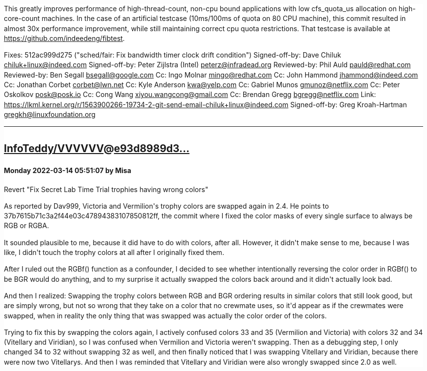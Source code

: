 This greatly improves performance of high-thread-count, non-cpu bound
applications with low cfs_quota_us allocation on high-core-count
machines. In the case of an artificial testcase (10ms/100ms of quota on
80 CPU machine), this commit resulted in almost 30x performance
improvement, while still maintaining correct cpu quota restrictions.
That testcase is available at https://github.com/indeedeng/fibtest.

Fixes: 512ac999d275 ("sched/fair: Fix bandwidth timer clock drift condition")
Signed-off-by: Dave Chiluk <chiluk+linux@indeed.com>
Signed-off-by: Peter Zijlstra (Intel) <peterz@infradead.org>
Reviewed-by: Phil Auld <pauld@redhat.com>
Reviewed-by: Ben Segall <bsegall@google.com>
Cc: Ingo Molnar <mingo@redhat.com>
Cc: John Hammond <jhammond@indeed.com>
Cc: Jonathan Corbet <corbet@lwn.net>
Cc: Kyle Anderson <kwa@yelp.com>
Cc: Gabriel Munos <gmunoz@netflix.com>
Cc: Peter Oskolkov <posk@posk.io>
Cc: Cong Wang <xiyou.wangcong@gmail.com>
Cc: Brendan Gregg <bgregg@netflix.com>
Link: https://lkml.kernel.org/r/1563900266-19734-2-git-send-email-chiluk+linux@indeed.com
Signed-off-by: Greg Kroah-Hartman <gregkh@linuxfoundation.org>

---
## [InfoTeddy/VVVVVV](https://github.com/InfoTeddy/VVVVVV)@[e93d8989d3...](https://github.com/InfoTeddy/VVVVVV/commit/e93d8989d3e82e5afc52e09fd7aeae3d41644e64)
#### Monday 2022-03-14 05:51:07 by Misa

Revert "Fix Secret Lab Time Trial trophies having wrong colors"

As reported by Dav999, Victoria and Vermilion's trophy colors are
swapped again in 2.4. He points to
37b7615b71c3a2f44e03c47894383107850812ff, the commit where I fixed the
color masks of every single surface to always be RGB or RGBA.

It sounded plausible to me, because it did have to do with colors, after
all. However, it didn't make sense to me, because I was like, I didn't
touch the trophy colors at all after I originally fixed them.

After I ruled out the RGBf() function as a confounder, I decided to see
whether intentionally reversing the color order in RGBf() to be BGR
would do anything, and to my surprise it actually swapped the colors
back around and it didn't actually look bad.

And then I realized: Swapping the trophy colors between RGB and BGR
ordering results in similar colors that still look good, but are simply
wrong, but not so wrong that they take on a color that no crewmate uses,
so it'd appear as if the crewmates were swapped, when in reality the
only thing that was swapped was actually the color order of the colors.

Trying to fix this by swapping the colors again, I actively confused
colors 33 and 35 (Vermilion and Victoria) with colors 32 and 34
(Vitellary and Viridian), so I was confused when Vermilion and Victoria
weren't swapping. Then as a debugging step, I only changed 34 to 32
without swapping 32 as well, and then finally noticed that I was
swapping Vitellary and Viridian, because there were now two Vitellarys.
And then I was reminded that Vitellary and Viridian were also wrongly
swapped since 2.0 as well.
